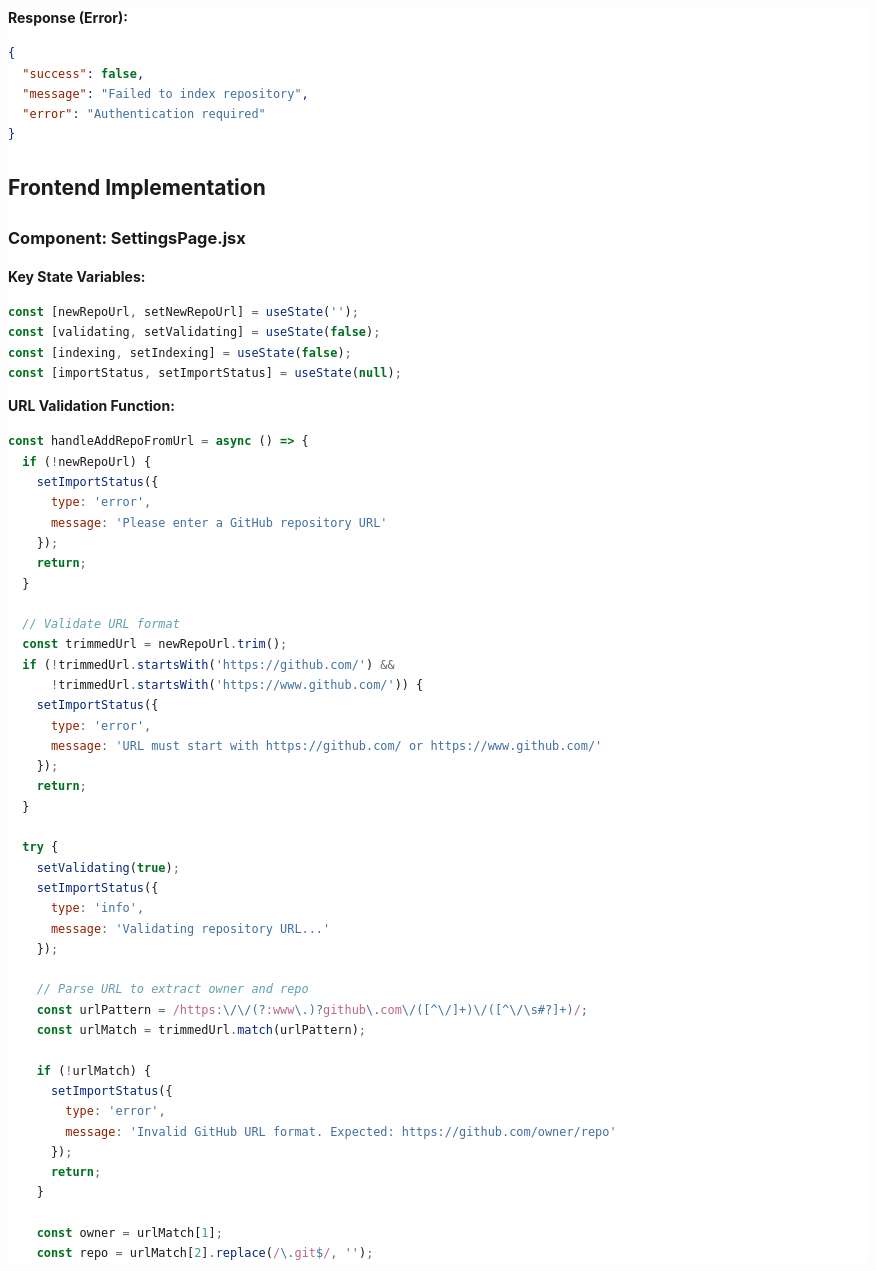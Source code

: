 **Response (Error):**
```json
{
  "success": false,
  "message": "Failed to index repository",
  "error": "Authentication required"
}
```

## Frontend Implementation

### Component: SettingsPage.jsx

**Key State Variables:**
```javascript
const [newRepoUrl, setNewRepoUrl] = useState('');
const [validating, setValidating] = useState(false);
const [indexing, setIndexing] = useState(false);
const [importStatus, setImportStatus] = useState(null);
```

**URL Validation Function:**
```javascript
const handleAddRepoFromUrl = async () => {
  if (!newRepoUrl) {
    setImportStatus({
      type: 'error',
      message: 'Please enter a GitHub repository URL'
    });
    return;
  }

  // Validate URL format
  const trimmedUrl = newRepoUrl.trim();
  if (!trimmedUrl.startsWith('https://github.com/') &&
      !trimmedUrl.startsWith('https://www.github.com/')) {
    setImportStatus({
      type: 'error',
      message: 'URL must start with https://github.com/ or https://www.github.com/'
    });
    return;
  }

  try {
    setValidating(true);
    setImportStatus({
      type: 'info',
      message: 'Validating repository URL...'
    });

    // Parse URL to extract owner and repo
    const urlPattern = /https:\/\/(?:www\.)?github\.com\/([^\/]+)\/([^\/\s#?]+)/;
    const urlMatch = trimmedUrl.match(urlPattern);

    if (!urlMatch) {
      setImportStatus({
        type: 'error',
        message: 'Invalid GitHub URL format. Expected: https://github.com/owner/repo'
      });
      return;
    }

    const owner = urlMatch[1];
    const repo = urlMatch[2].replace(/\.git$/, '');

```